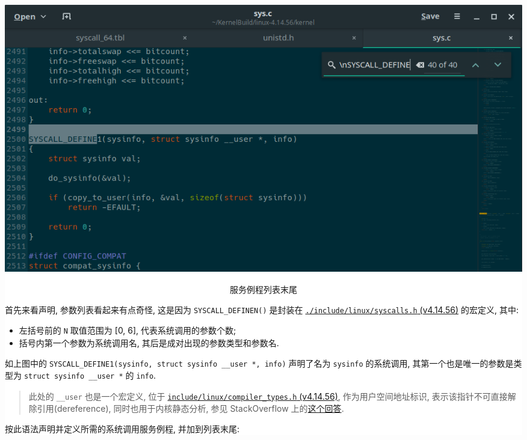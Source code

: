 ![服务例程列表末尾](2018-07-22-Linux-kernel-compilation/syscall_defination.png)
<center>服务例程列表末尾</center>

首先来看声明, 参数列表看起来有点奇怪, 这是因为 `SYSCALL_DEFINEN()` 是封装在 [`./include/linux/syscalls.h` (v4.14.56)](https://elixir.bootlin.com/linux/v4.14.56/source/include/linux/syscalls.h#L192) 的宏定义, 其中:
 
 - 左括号前的 `N` 取值范围为 [0, 6], 代表系统调用的参数个数;
 - 括号内第一个参数为系统调用名, 其后是成对出现的参数类型和参数名.
 
如上图中的 `SYSCALL_DEFINE1(sysinfo, struct sysinfo __user *, info)` 声明了名为 `sysinfo` 的系统调用, 其第一个也是唯一的参数是类型为 `struct sysinfo __user *` 的 `info`.

> 此处的 `__user` 也是一个宏定义, 位于 [`include/linux/compiler_types.h` (v4.14.56)](https://elixir.bootlin.com/linux/v4.14.56/source/include/linux/compiler_types.h#L7), 作为用户空间地址标识, 表示该指针不可直接解除引用(dereference), 同时也用于内核静态分析, 参见 StackOverflow 上的[这个回答](https://stackoverflow.com/a/38087885).

按此语法声明并定义所需的系统调用服务例程, 并加到列表末尾:
